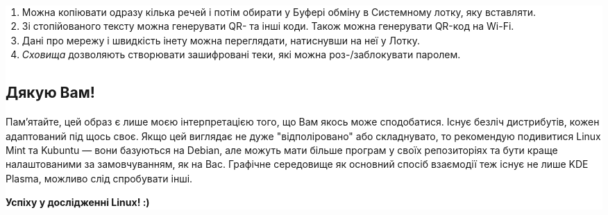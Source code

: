 1. Можна копіювати одразу кілька речей і потім обирати у Буфері обміну в Системному лотку, яку вставляти.
2. Зі стопійованого тексту можна генерувати QR- та інші коди. Також можна генерувати QR-код на Wi-Fi.
3. Дані про мережу і швидкість інету можна переглядати, натиснувши на неї у Лотку.
4. _Сховища_ дозволяють створювати зашифровані теки, які можна роз-/заблокувати паролем.

## Дякую Вам!

Памʼятайте, цей образ є лише моєю інтерпретацією того, що Вам якось може сподобатися. Існує безліч дистрибутів, кожен адаптований під щось своє. Якщо цей виглядає не дуже "відполіровано" або складнувато, то рекомендую подивитися Linux Mint та Kubuntu — вони базуються на Debian, але можуть мати більше програм у своїх репозиторіях та бути краще налаштованими за замовчуванням, як на Вас. Графічне середовище як основний спосіб взаємодії теж існує не лише KDE Plasma, можливо слід спробувати інші.

**Успіху у дослідженні Linux! :)**
